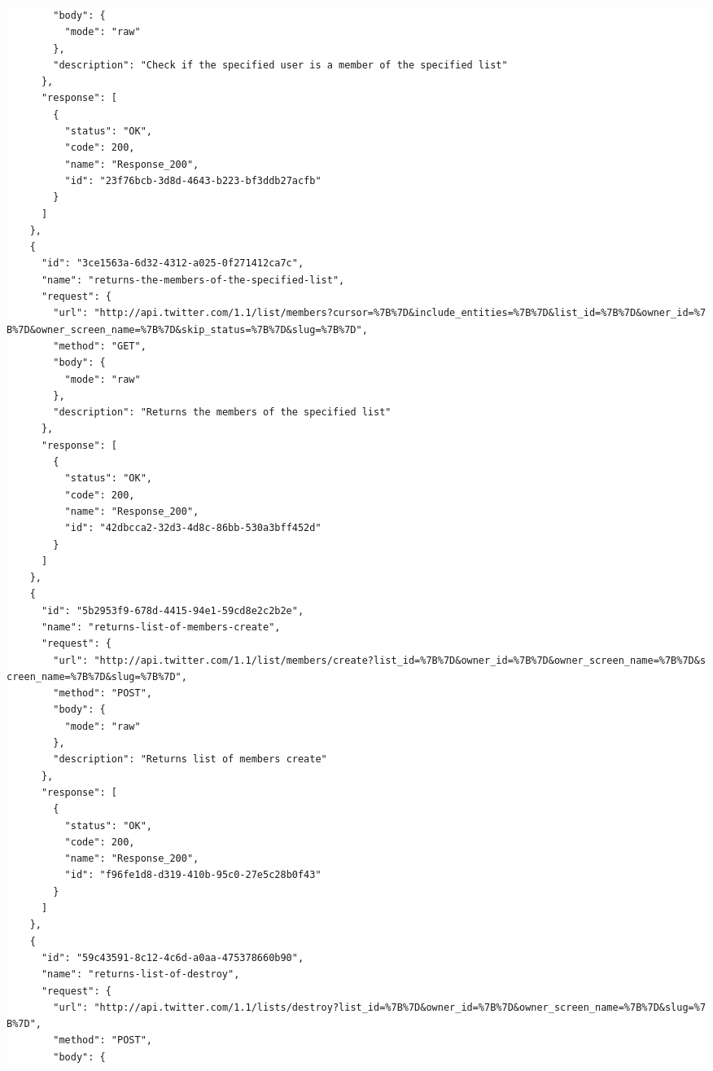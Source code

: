             "body": {
              "mode": "raw"
            },
            "description": "Check if the specified user is a member of the specified list"
          },
          "response": [
            {
              "status": "OK",
              "code": 200,
              "name": "Response_200",
              "id": "23f76bcb-3d8d-4643-b223-bf3ddb27acfb"
            }
          ]
        },
        {
          "id": "3ce1563a-6d32-4312-a025-0f271412ca7c",
          "name": "returns-the-members-of-the-specified-list",
          "request": {
            "url": "http://api.twitter.com/1.1/list/members?cursor=%7B%7D&include_entities=%7B%7D&list_id=%7B%7D&owner_id=%7B%7D&owner_screen_name=%7B%7D&skip_status=%7B%7D&slug=%7B%7D",
            "method": "GET",
            "body": {
              "mode": "raw"
            },
            "description": "Returns the members of the specified list"
          },
          "response": [
            {
              "status": "OK",
              "code": 200,
              "name": "Response_200",
              "id": "42dbcca2-32d3-4d8c-86bb-530a3bff452d"
            }
          ]
        },
        {
          "id": "5b2953f9-678d-4415-94e1-59cd8e2c2b2e",
          "name": "returns-list-of-members-create",
          "request": {
            "url": "http://api.twitter.com/1.1/list/members/create?list_id=%7B%7D&owner_id=%7B%7D&owner_screen_name=%7B%7D&screen_name=%7B%7D&slug=%7B%7D",
            "method": "POST",
            "body": {
              "mode": "raw"
            },
            "description": "Returns list of members create"
          },
          "response": [
            {
              "status": "OK",
              "code": 200,
              "name": "Response_200",
              "id": "f96fe1d8-d319-410b-95c0-27e5c28b0f43"
            }
          ]
        },
        {
          "id": "59c43591-8c12-4c6d-a0aa-475378660b90",
          "name": "returns-list-of-destroy",
          "request": {
            "url": "http://api.twitter.com/1.1/lists/destroy?list_id=%7B%7D&owner_id=%7B%7D&owner_screen_name=%7B%7D&slug=%7B%7D",
            "method": "POST",
            "body": {